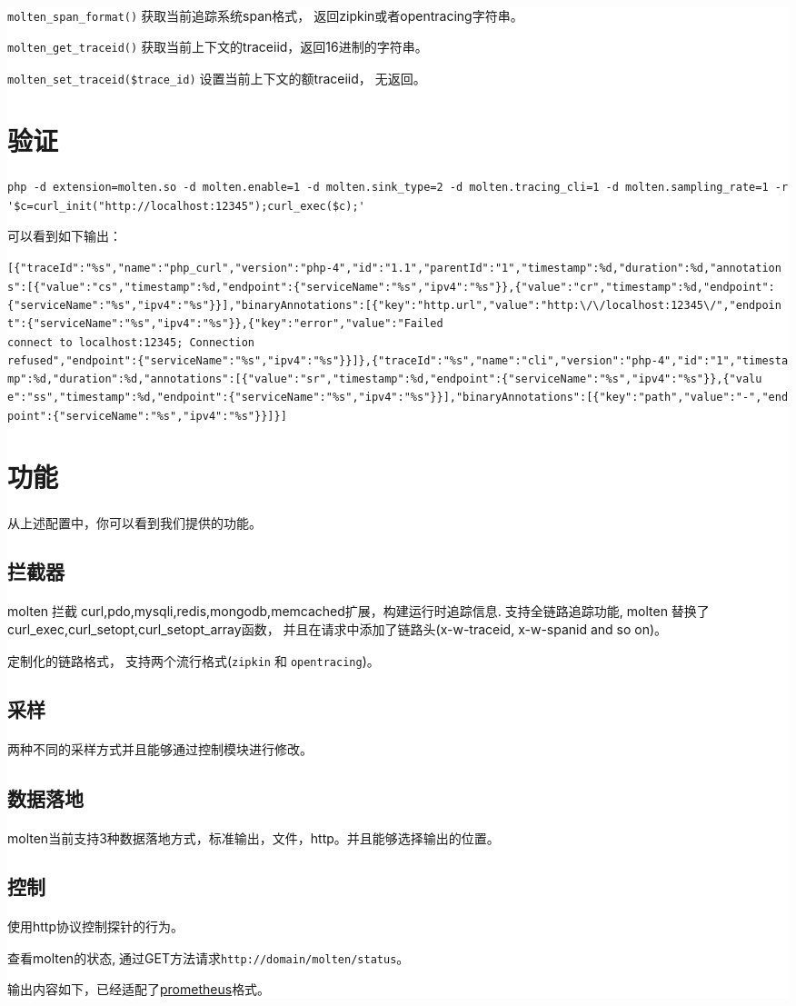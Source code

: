 `molten_span_format()` 获取当前追踪系统span格式， 返回zipkin或者opentracing字符串。

`molten_get_traceid()`  获取当前上下文的traceiid，返回16进制的字符串。

`molten_set_traceid($trace_id)` 设置当前上下文的额traceiid， 无返回。 

# 验证

```shell
php -d extension=molten.so -d molten.enable=1 -d molten.sink_type=2 -d molten.tracing_cli=1 -d molten.sampling_rate=1 -r '$c=curl_init("http://localhost:12345");curl_exec($c);'
```
可以看到如下输出：
```
[{"traceId":"%s","name":"php_curl","version":"php-4","id":"1.1","parentId":"1","timestamp":%d,"duration":%d,"annotations":[{"value":"cs","timestamp":%d,"endpoint":{"serviceName":"%s","ipv4":"%s"}},{"value":"cr","timestamp":%d,"endpoint":{"serviceName":"%s","ipv4":"%s"}}],"binaryAnnotations":[{"key":"http.url","value":"http:\/\/localhost:12345\/","endpoint":{"serviceName":"%s","ipv4":"%s"}},{"key":"error","value":"Failed
connect to localhost:12345; Connection
refused","endpoint":{"serviceName":"%s","ipv4":"%s"}}]},{"traceId":"%s","name":"cli","version":"php-4","id":"1","timestamp":%d,"duration":%d,"annotations":[{"value":"sr","timestamp":%d,"endpoint":{"serviceName":"%s","ipv4":"%s"}},{"value":"ss","timestamp":%d,"endpoint":{"serviceName":"%s","ipv4":"%s"}}],"binaryAnnotations":[{"key":"path","value":"-","endpoint":{"serviceName":"%s","ipv4":"%s"}}]}]
```

# 功能

从上述配置中，你可以看到我们提供的功能。

## 拦截器

molten 拦截 curl,pdo,mysqli,redis,mongodb,memcached扩展，构建运行时追踪信息. 支持全链路追踪功能, molten 替换了curl_exec,curl_setopt,curl_setopt_array函数， 并且在请求中添加了链路头(x-w-traceid, x-w-spanid and so on)。

定制化的链路格式， 支持两个流行格式(`zipkin` 和 `opentracing`)。

## 采样

两种不同的采样方式并且能够通过控制模块进行修改。

## 数据落地

molten当前支持3种数据落地方式，标准输出，文件，http。并且能够选择输出的位置。

## 控制

使用http协议控制探针的行为。

查看molten的状态, 通过GET方法请求`http://domain/molten/status`。

输出内容如下，已经适配了[prometheus](https://prometheus.io)格式。
